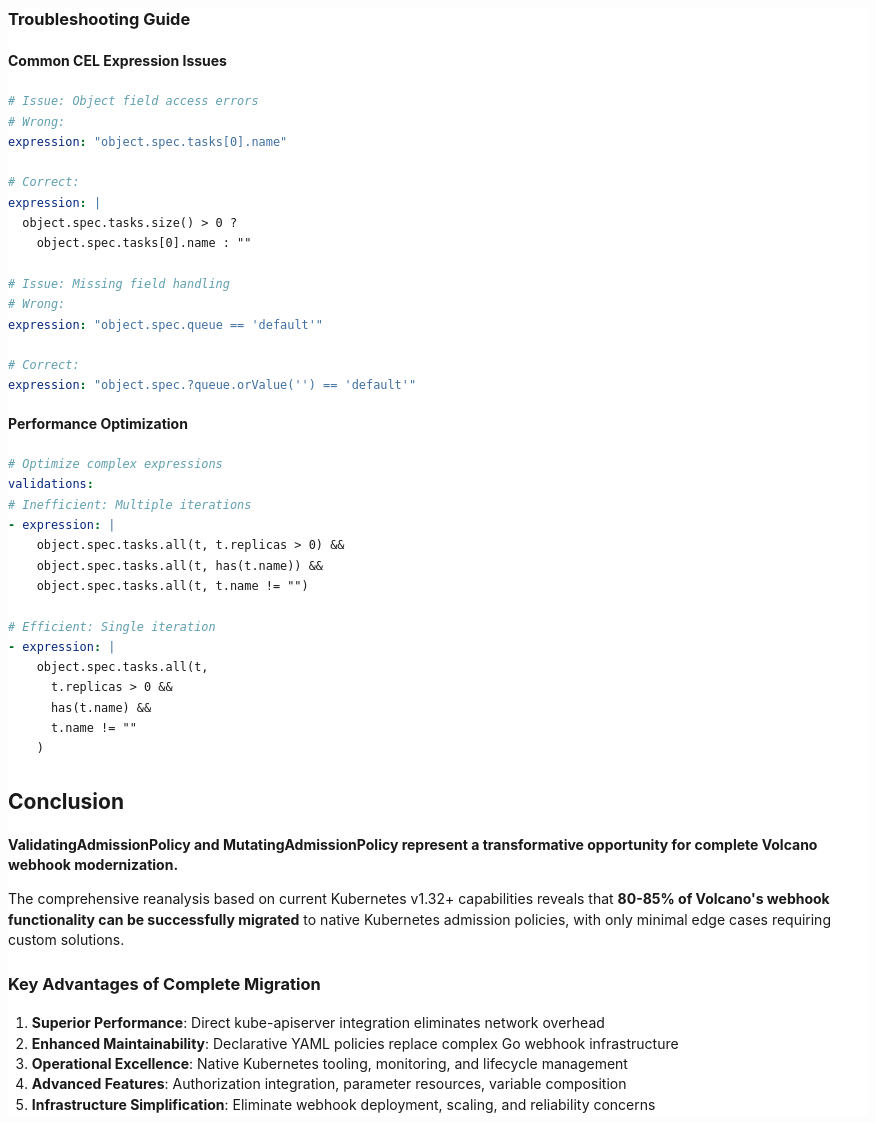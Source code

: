 ### Troubleshooting Guide

#### Common CEL Expression Issues
```yaml
# Issue: Object field access errors
# Wrong:
expression: "object.spec.tasks[0].name"

# Correct: 
expression: |
  object.spec.tasks.size() > 0 ? 
    object.spec.tasks[0].name : ""

# Issue: Missing field handling  
# Wrong:
expression: "object.spec.queue == 'default'"

# Correct:
expression: "object.spec.?queue.orValue('') == 'default'"
```

#### Performance Optimization
```yaml  
# Optimize complex expressions
validations:
# Inefficient: Multiple iterations
- expression: |
    object.spec.tasks.all(t, t.replicas > 0) &&
    object.spec.tasks.all(t, has(t.name)) &&
    object.spec.tasks.all(t, t.name != "")

# Efficient: Single iteration  
- expression: |
    object.spec.tasks.all(t, 
      t.replicas > 0 && 
      has(t.name) && 
      t.name != ""
    )
```

## Conclusion

**ValidatingAdmissionPolicy and MutatingAdmissionPolicy represent a transformative opportunity for complete Volcano webhook modernization.**

The comprehensive reanalysis based on current Kubernetes v1.32+ capabilities reveals that **80-85% of Volcano's webhook functionality can be successfully migrated** to native Kubernetes admission policies, with only minimal edge cases requiring custom solutions.

### Key Advantages of Complete Migration
1. **Superior Performance**: Direct kube-apiserver integration eliminates network overhead
2. **Enhanced Maintainability**: Declarative YAML policies replace complex Go webhook infrastructure  
3. **Operational Excellence**: Native Kubernetes tooling, monitoring, and lifecycle management
4. **Advanced Features**: Authorization integration, parameter resources, variable composition
5. **Infrastructure Simplification**: Eliminate webhook deployment, scaling, and reliability concerns
